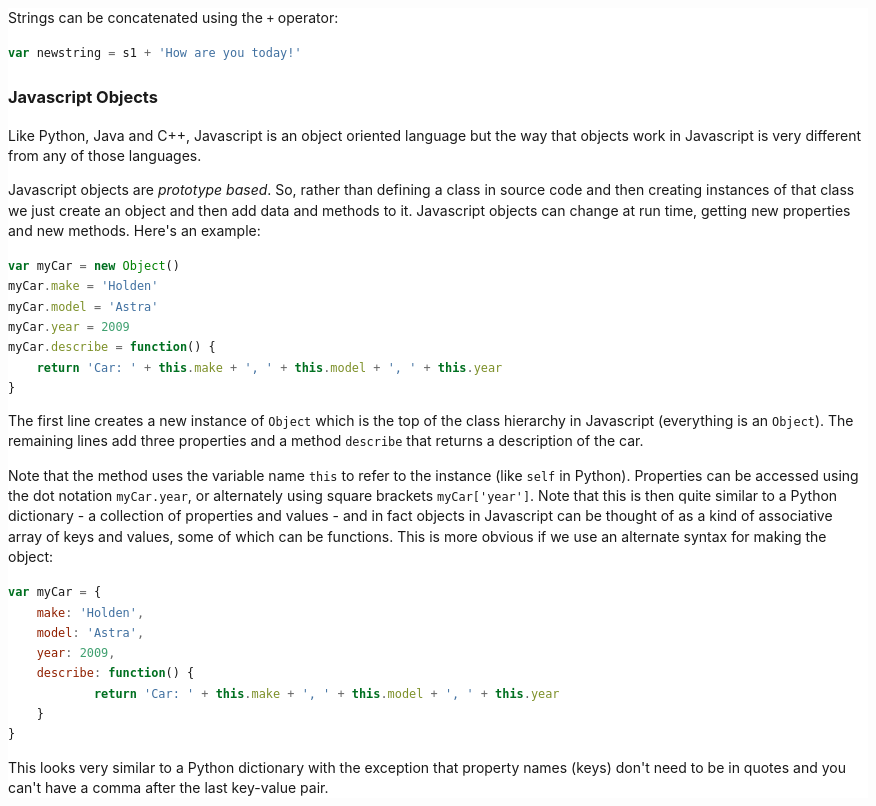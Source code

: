 Strings can be concatenated using the `+` operator:

```javascript
var newstring = s1 + 'How are you today!'
```


### Javascript Objects

Like Python, Java and C++, Javascript is an object oriented language but
the way that objects work in Javascript is very different from any
of those languages.  

Javascript objects are _prototype based_.  So, rather than defining
a class in source code and then creating instances of that class we
just create an object and then add data and methods to it. 
Javascript objects can change at run time, getting new properties
and new methods.  Here's an example:

```javascript
var myCar = new Object()
myCar.make = 'Holden'
myCar.model = 'Astra'
myCar.year = 2009
myCar.describe = function() {
    return 'Car: ' + this.make + ', ' + this.model + ', ' + this.year
}
```

The first line creates a new instance of `Object` which is the top 
of the class hierarchy in Javascript (everything is an `Object`).  The
remaining lines add three properties and a method `describe` that 
returns a description of the car.  

Note that the method uses the variable name `this` to refer to 
the instance (like `self` in Python).   Properties can be accessed
using the dot notation `myCar.year`, or alternately using 
square brackets `myCar['year']`.   Note that this is then quite
similar to a Python dictionary - a collection of properties and 
values - and in fact objects in Javascript can be thought of as 
a kind of associative array of keys and values, some of which can
be functions.  This is more obvious if we use an alternate syntax for
making the object:

```javascript
var myCar = {
    make: 'Holden',
    model: 'Astra',
    year: 2009,
    describe: function() {
            return 'Car: ' + this.make + ', ' + this.model + ', ' + this.year
    } 
}
```
This looks very similar to a Python dictionary with the exception that property
names (keys) don't need to be in quotes and you can't have a comma after the last
key-value pair.
